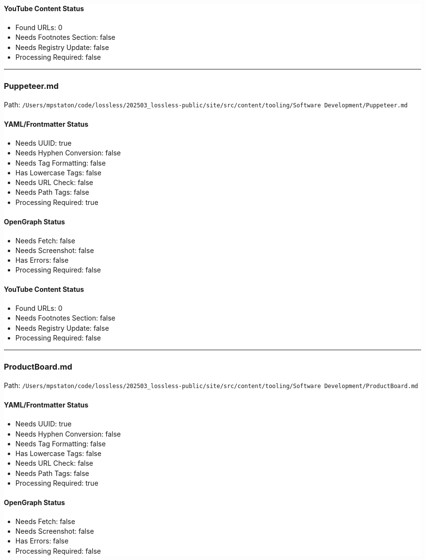 #### YouTube Content Status
- Found URLs: 0
- Needs Footnotes Section: false
- Needs Registry Update: false
- Processing Required: false

---

### Puppeteer.md
Path: `/Users/mpstaton/code/lossless/202503_lossless-public/site/src/content/tooling/Software Development/Puppeteer.md`

#### YAML/Frontmatter Status
- Needs UUID: true
- Needs Hyphen Conversion: false
- Needs Tag Formatting: false
- Has Lowercase Tags: false
- Needs URL Check: false
- Needs Path Tags: false
- Processing Required: true

#### OpenGraph Status
- Needs Fetch: false
- Needs Screenshot: false
- Has Errors: false
- Processing Required: false

#### YouTube Content Status
- Found URLs: 0
- Needs Footnotes Section: false
- Needs Registry Update: false
- Processing Required: false

---

### ProductBoard.md
Path: `/Users/mpstaton/code/lossless/202503_lossless-public/site/src/content/tooling/Software Development/ProductBoard.md`

#### YAML/Frontmatter Status
- Needs UUID: true
- Needs Hyphen Conversion: false
- Needs Tag Formatting: false
- Has Lowercase Tags: false
- Needs URL Check: false
- Needs Path Tags: false
- Processing Required: true

#### OpenGraph Status
- Needs Fetch: false
- Needs Screenshot: false
- Has Errors: false
- Processing Required: false
